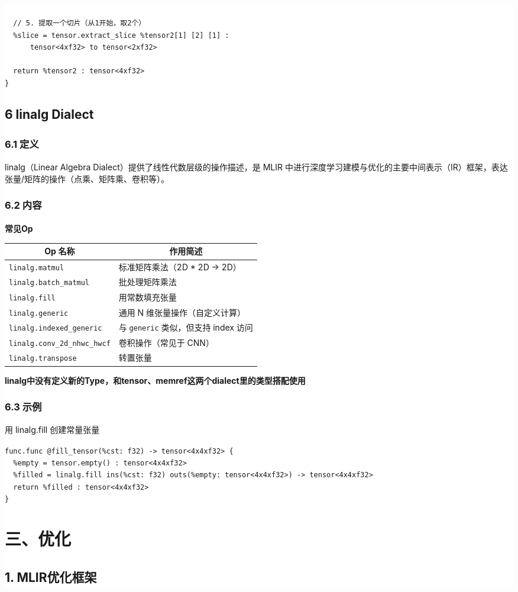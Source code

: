 ```mlir

  // 5. 提取一个切片（从1开始，取2个）
  %slice = tensor.extract_slice %tensor2[1] [2] [1] : 
      tensor<4xf32> to tensor<2xf32>

  return %tensor2 : tensor<4xf32>
}

```
## 6 linalg Dialect
### 6.1 定义
linalg（Linear Algebra Dialect）提供了线性代数层级的操作描述，是 MLIR 中进行深度学习建模与优化的主要中间表示（IR）框架，表达张量/矩阵的操作（点乘、矩阵乘、卷积等）。

### 6.2 内容
**常见Op**

| Op 名称                      | 作用简述                        |
| -------------------------- | --------------------------- |
| `linalg.matmul`            | 标准矩阵乘法（2D \* 2D -> 2D）      |
| `linalg.batch_matmul`      | 批处理矩阵乘法                     |
| `linalg.fill`              | 用常数填充张量                     |
| `linalg.generic`           | 通用 N 维张量操作（自定义计算）           |
| `linalg.indexed_generic`   | 与 `generic` 类似，但支持 index 访问 |
| `linalg.conv_2d_nhwc_hwcf` | 卷积操作（常见于 CNN）               |
| `linalg.transpose`         | 转置张量                        |

**linalg中没有定义新的Type，和tensor、memref这两个dialect里的类型搭配使用**

### 6.3 示例
用 linalg.fill 创建常量张量
```mlir
func.func @fill_tensor(%cst: f32) -> tensor<4x4xf32> {
  %empty = tensor.empty() : tensor<4x4xf32>
  %filled = linalg.fill ins(%cst: f32) outs(%empty: tensor<4x4xf32>) -> tensor<4x4xf32>
  return %filled : tensor<4x4xf32>
}
```

# 三、优化

## 1. MLIR优化框架
